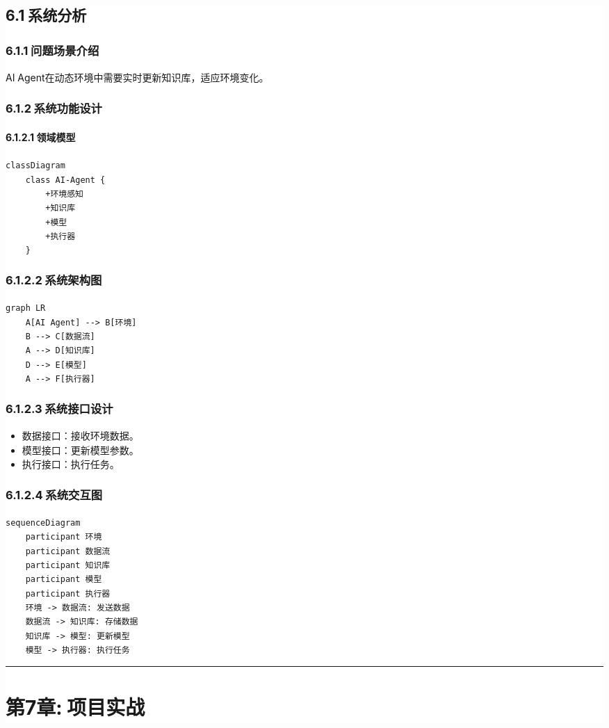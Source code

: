 ## 6.1 系统分析

### 6.1.1 问题场景介绍
AI Agent在动态环境中需要实时更新知识库，适应环境变化。

### 6.1.2 系统功能设计

#### 6.1.2.1 领域模型
```mermaid
classDiagram
    class AI-Agent {
        +环境感知
        +知识库
        +模型
        +执行器
    }
```

### 6.1.2.2 系统架构图
```mermaid
graph LR
    A[AI Agent] --> B[环境]
    B --> C[数据流]
    A --> D[知识库]
    D --> E[模型]
    A --> F[执行器]
```

### 6.1.2.3 系统接口设计
- 数据接口：接收环境数据。
- 模型接口：更新模型参数。
- 执行接口：执行任务。

### 6.1.2.4 系统交互图
```mermaid
sequenceDiagram
    participant 环境
    participant 数据流
    participant 知识库
    participant 模型
    participant 执行器
    环境 -> 数据流: 发送数据
    数据流 -> 知识库: 存储数据
    知识库 -> 模型: 更新模型
    模型 -> 执行器: 执行任务
```

---

# 第7章: 项目实战
